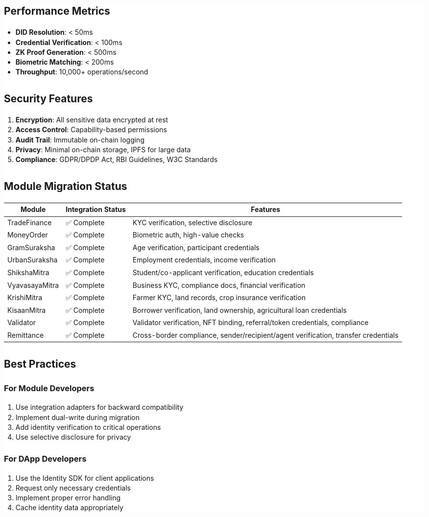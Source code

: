## Performance Metrics

- **DID Resolution**: < 50ms
- **Credential Verification**: < 100ms  
- **ZK Proof Generation**: < 500ms
- **Biometric Matching**: < 200ms
- **Throughput**: 10,000+ operations/second

## Security Features

1. **Encryption**: All sensitive data encrypted at rest
2. **Access Control**: Capability-based permissions
3. **Audit Trail**: Immutable on-chain logging
4. **Privacy**: Minimal on-chain storage, IPFS for large data
5. **Compliance**: GDPR/DPDP Act, RBI Guidelines, W3C Standards

## Module Migration Status

| Module | Integration Status | Features |
|--------|-------------------|----------|
| TradeFinance | ✅ Complete | KYC verification, selective disclosure |
| MoneyOrder | ✅ Complete | Biometric auth, high-value checks |
| GramSuraksha | ✅ Complete | Age verification, participant credentials |
| UrbanSuraksha | ✅ Complete | Employment credentials, income verification |
| ShikshaMitra | ✅ Complete | Student/co-applicant verification, education credentials |
| VyavasayaMitra | ✅ Complete | Business KYC, compliance docs, financial verification |
| KrishiMitra | ✅ Complete | Farmer KYC, land records, crop insurance verification |
| KisaanMitra | ✅ Complete | Borrower verification, land ownership, agricultural loan credentials |
| Validator | ✅ Complete | Validator verification, NFT binding, referral/token credentials, compliance |
| Remittance | ✅ Complete | Cross-border compliance, sender/recipient/agent verification, transfer credentials |

## Best Practices

### For Module Developers
1. Use integration adapters for backward compatibility
2. Implement dual-write during migration
3. Add identity verification to critical operations
4. Use selective disclosure for privacy

### For DApp Developers  
1. Use the Identity SDK for client applications
2. Request only necessary credentials
3. Implement proper error handling
4. Cache identity data appropriately
